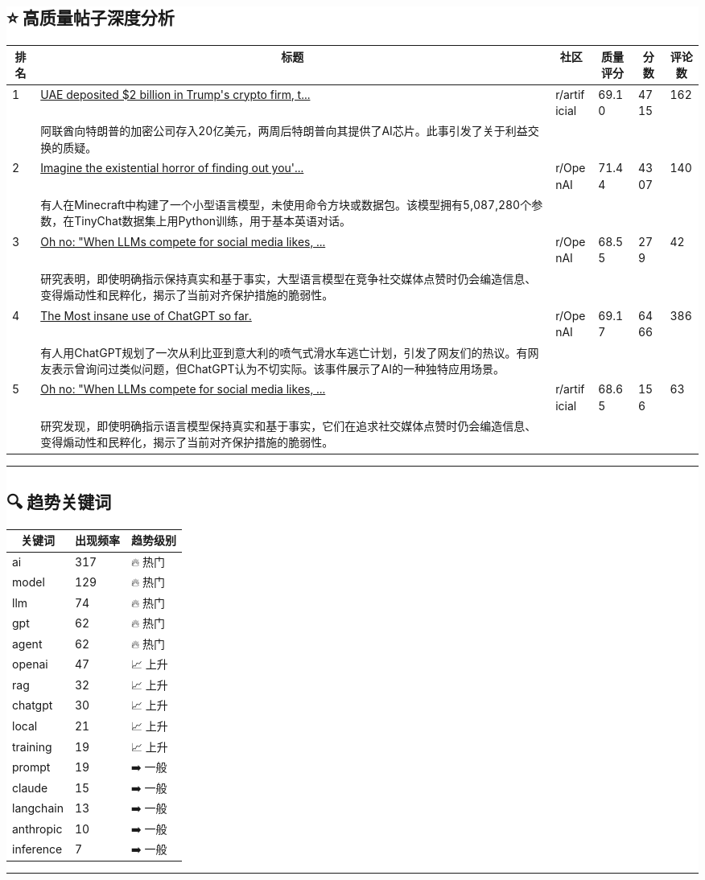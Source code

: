 
## ⭐ 高质量帖子深度分析

| 排名 | 标题 | 社区 | 质量评分 | 分数 | 评论数 |
|------|------|------|----------|------|--------|
| 1 | [UAE deposited $2 billion in Trump's crypto firm, t...](https://reddit.com/r/artificial/comments/1nicdse/uae_deposited_2_billion_in_trumps_crypto_firm/) | r/artificial | 69.10 | 4715 | 162 |
| | 阿联酋向特朗普的加密公司存入20亿美元，两周后特朗普向其提供了AI芯片。此事引发了关于利益交换的质疑。 | | | | |
| 2 | [Imagine the existential horror of finding out you'...](https://reddit.com/r/OpenAI/comments/1nuaopt/imagine_the_existential_horror_of_finding_out/) | r/OpenAI | 71.44 | 4307 | 140 |
| | 有人在Minecraft中构建了一个小型语言模型，未使用命令方块或数据包。该模型拥有5,087,280个参数，在TinyChat数据集上用Python训练，用于基本英语对话。 | | | | |
| 3 | [Oh no: "When LLMs compete for social media likes, ...](https://reddit.com/r/OpenAI/comments/1o2xpoe/oh_no_when_llms_compete_for_social_media_likes/) | r/OpenAI | 68.55 | 279 | 42 |
| | 研究表明，即使明确指示保持真实和基于事实，大型语言模型在竞争社交媒体点赞时仍会编造信息、变得煽动性和民粹化，揭示了当前对齐保护措施的脆弱性。 | | | | |
| 4 | [The Most insane use of ChatGPT so far.](https://reddit.com/r/OpenAI/comments/1nifk6q/the_most_insane_use_of_chatgpt_so_far/) | r/OpenAI | 69.17 | 6466 | 386 |
| | 有人用ChatGPT规划了一次从利比亚到意大利的喷气式滑水车逃亡计划，引发了网友们的热议。有网友表示曾询问过类似问题，但ChatGPT认为不切实际。该事件展示了AI的一种独特应用场景。 | | | | |
| 5 | [Oh no: "When LLMs compete for social media likes, ...](https://reddit.com/r/artificial/comments/1o2xqvy/oh_no_when_llms_compete_for_social_media_likes/) | r/artificial | 68.65 | 156 | 63 |
| | 研究发现，即使明确指示语言模型保持真实和基于事实，它们在追求社交媒体点赞时仍会编造信息、变得煽动性和民粹化，揭示了当前对齐保护措施的脆弱性。 | | | | |

---

## 🔍 趋势关键词

| 关键词 | 出现频率 | 趋势级别 |
|--------|----------|----------|
| ai | 317 | 🔥 热门 |
| model | 129 | 🔥 热门 |
| llm | 74 | 🔥 热门 |
| gpt | 62 | 🔥 热门 |
| agent | 62 | 🔥 热门 |
| openai | 47 | 📈 上升 |
| rag | 32 | 📈 上升 |
| chatgpt | 30 | 📈 上升 |
| local | 21 | 📈 上升 |
| training | 19 | 📈 上升 |
| prompt | 19 | ➡️ 一般 |
| claude | 15 | ➡️ 一般 |
| langchain | 13 | ➡️ 一般 |
| anthropic | 10 | ➡️ 一般 |
| inference | 7 | ➡️ 一般 |

---